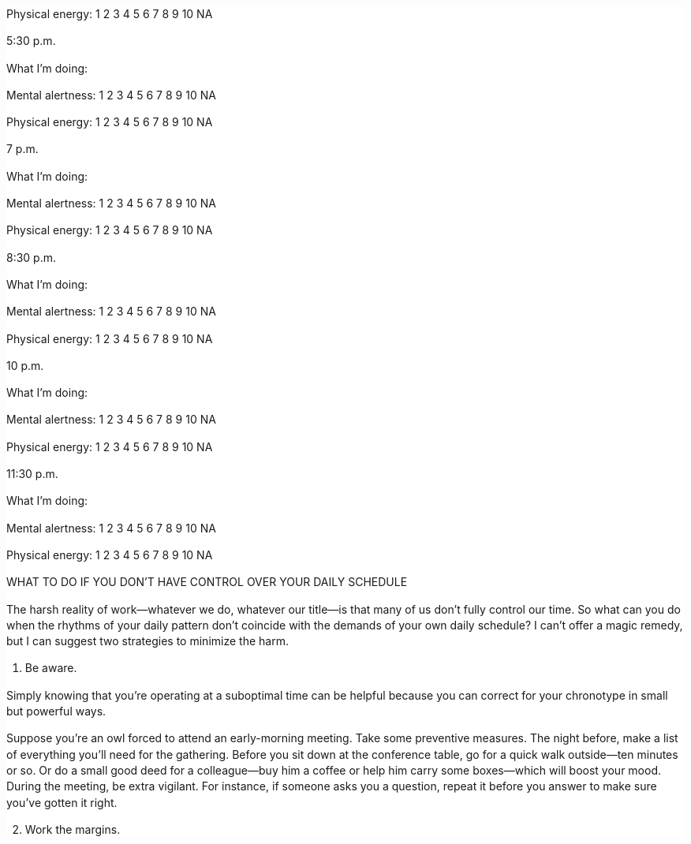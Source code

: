 Physical energy: 1 2 3 4 5 6 7 8 9 10 NA

5:30 p.m.

What I’m doing:

Mental alertness: 1 2 3 4 5 6 7 8 9 10 NA

Physical energy: 1 2 3 4 5 6 7 8 9 10 NA

7 p.m.

What I’m doing:

Mental alertness: 1 2 3 4 5 6 7 8 9 10 NA

Physical energy: 1 2 3 4 5 6 7 8 9 10 NA

8:30 p.m.

What I’m doing:

Mental alertness: 1 2 3 4 5 6 7 8 9 10 NA

Physical energy: 1 2 3 4 5 6 7 8 9 10 NA

10 p.m.

What I’m doing:

Mental alertness: 1 2 3 4 5 6 7 8 9 10 NA

Physical energy: 1 2 3 4 5 6 7 8 9 10 NA

11:30 p.m.

What I’m doing:

Mental alertness: 1 2 3 4 5 6 7 8 9 10 NA

Physical energy: 1 2 3 4 5 6 7 8 9 10 NA

WHAT TO DO IF YOU DON’T HAVE CONTROL OVER YOUR DAILY SCHEDULE

The harsh reality of work—whatever we do, whatever our title—is that many of us don’t fully control our time. So what can you do when the rhythms of your daily pattern don’t coincide with the demands of your own daily schedule? I can’t offer a magic remedy, but I can suggest two strategies to minimize the harm.

1. Be aware.

Simply knowing that you’re operating at a suboptimal time can be helpful because you can correct for your chronotype in small but powerful ways.

Suppose you’re an owl forced to attend an early-morning meeting. Take some preventive measures. The night before, make a list of everything you’ll need for the gathering. Before you sit down at the conference table, go for a quick walk outside—ten minutes or so. Or do a small good deed for a colleague—buy him a coffee or help him carry some boxes—which will boost your mood. During the meeting, be extra vigilant. For instance, if someone asks you a question, repeat it before you answer to make sure you’ve gotten it right.

2. Work the margins.

